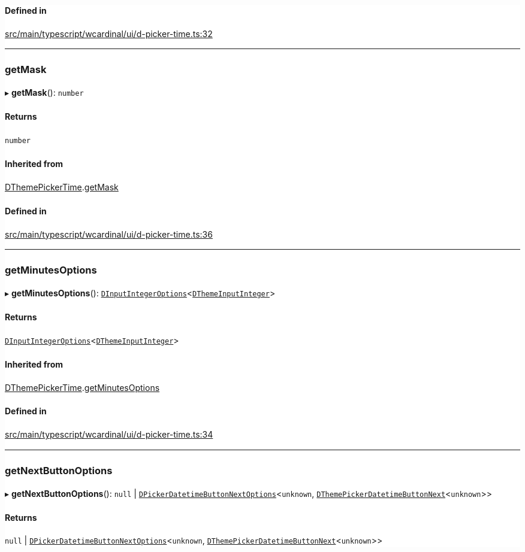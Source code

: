 #### Defined in

[src/main/typescript/wcardinal/ui/d-picker-time.ts:32](https://github.com/winter-cardinal/winter-cardinal-ui/blob/v0.155.0/src/main/typescript/wcardinal/ui/d-picker-time.ts#L32)

___

### getMask

▸ **getMask**(): `number`

#### Returns

`number`

#### Inherited from

[DThemePickerTime](DThemePickerTime.md).[getMask](DThemePickerTime.md#getmask)

#### Defined in

[src/main/typescript/wcardinal/ui/d-picker-time.ts:36](https://github.com/winter-cardinal/winter-cardinal-ui/blob/v0.155.0/src/main/typescript/wcardinal/ui/d-picker-time.ts#L36)

___

### getMinutesOptions

▸ **getMinutesOptions**(): [`DInputIntegerOptions`](DInputIntegerOptions.md)<[`DThemeInputInteger`](DThemeInputInteger.md)\>

#### Returns

[`DInputIntegerOptions`](DInputIntegerOptions.md)<[`DThemeInputInteger`](DThemeInputInteger.md)\>

#### Inherited from

[DThemePickerTime](DThemePickerTime.md).[getMinutesOptions](DThemePickerTime.md#getminutesoptions)

#### Defined in

[src/main/typescript/wcardinal/ui/d-picker-time.ts:34](https://github.com/winter-cardinal/winter-cardinal-ui/blob/v0.155.0/src/main/typescript/wcardinal/ui/d-picker-time.ts#L34)

___

### getNextButtonOptions

▸ **getNextButtonOptions**(): ``null`` \| [`DPickerDatetimeButtonNextOptions`](DPickerDatetimeButtonNextOptions.md)<`unknown`, [`DThemePickerDatetimeButtonNext`](DThemePickerDatetimeButtonNext.md)<`unknown`\>\>

#### Returns

``null`` \| [`DPickerDatetimeButtonNextOptions`](DPickerDatetimeButtonNextOptions.md)<`unknown`, [`DThemePickerDatetimeButtonNext`](DThemePickerDatetimeButtonNext.md)<`unknown`\>\>
